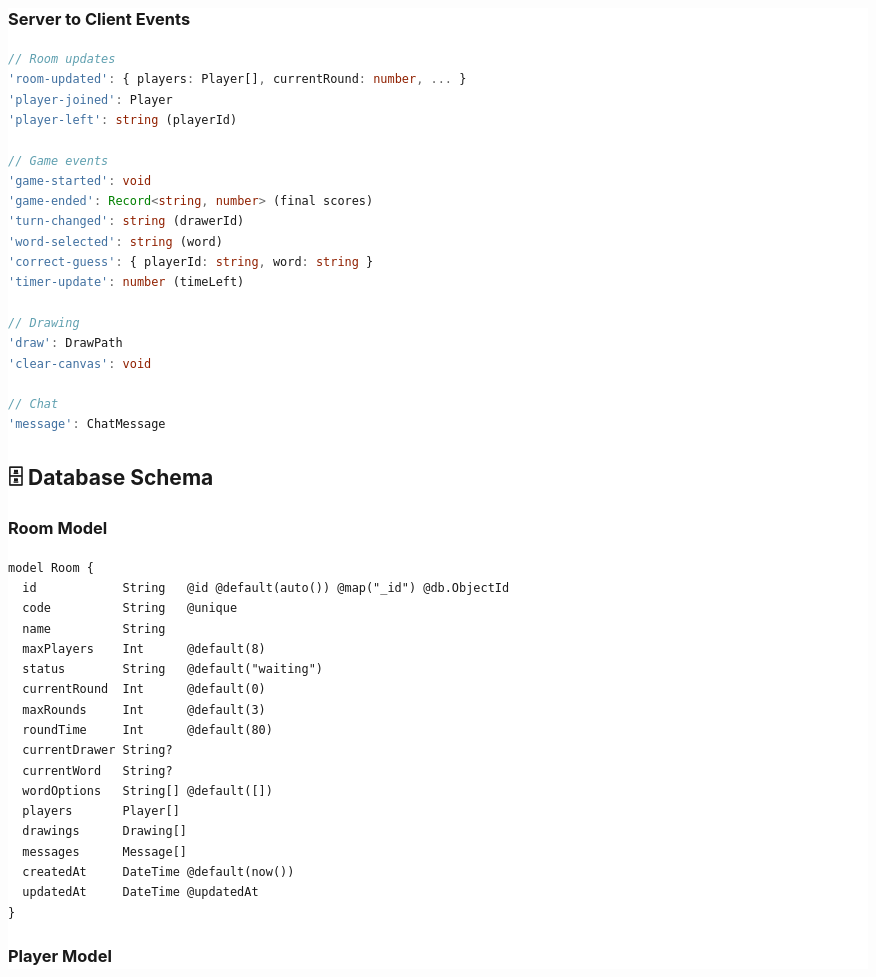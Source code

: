### Server to Client Events

```typescript
// Room updates
'room-updated': { players: Player[], currentRound: number, ... }
'player-joined': Player
'player-left': string (playerId)

// Game events
'game-started': void
'game-ended': Record<string, number> (final scores)
'turn-changed': string (drawerId)
'word-selected': string (word)
'correct-guess': { playerId: string, word: string }
'timer-update': number (timeLeft)

// Drawing
'draw': DrawPath
'clear-canvas': void

// Chat
'message': ChatMessage
```

## 🗄️ Database Schema

### Room Model

```prisma
model Room {
  id            String   @id @default(auto()) @map("_id") @db.ObjectId
  code          String   @unique
  name          String
  maxPlayers    Int      @default(8)
  status        String   @default("waiting")
  currentRound  Int      @default(0)
  maxRounds     Int      @default(3)
  roundTime     Int      @default(80)
  currentDrawer String?
  currentWord   String?
  wordOptions   String[] @default([])
  players       Player[]
  drawings      Drawing[]
  messages      Message[]
  createdAt     DateTime @default(now())
  updatedAt     DateTime @updatedAt
}
```

### Player Model
